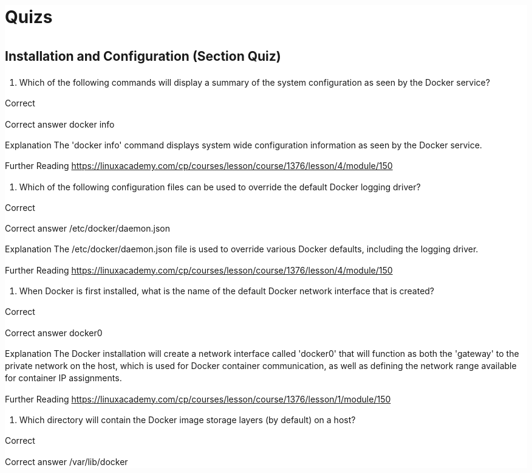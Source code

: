 # Quizs

## Installation and Configuration (Section Quiz)

1) Which of the following commands will display a summary of the system configuration as seen by the Docker service?

Correct

Correct answer
docker info

Explanation
The 'docker info' command displays system wide configuration information as seen by the Docker service.

Further Reading
https://linuxacademy.com/cp/courses/lesson/course/1376/lesson/4/module/150

1) Which of the following configuration files can be used to override the default Docker logging driver?

Correct

Correct answer
/etc/docker/daemon.json

Explanation
The /etc/docker/daemon.json file is used to override various Docker defaults, including the logging driver.

Further Reading
https://linuxacademy.com/cp/courses/lesson/course/1376/lesson/4/module/150

1) When Docker is first installed, what is the name of the default Docker network interface that is created?

Correct

Correct answer
docker0

Explanation
The Docker installation will create a network interface called 'docker0' that will function as both the 'gateway' to the private network on the host, which is used for Docker container communication, as well as defining the network range available for container IP assignments.

Further Reading
https://linuxacademy.com/cp/courses/lesson/course/1376/lesson/1/module/150

1) Which directory will contain the Docker image storage layers (by default) on a host?

Correct

Correct answer
/var/lib/docker
